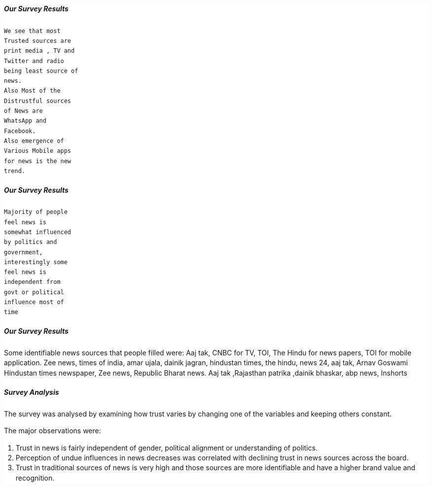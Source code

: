 ##### Our Survey Results

```
We see that most
Trusted sources are
print media , TV and
Twitter and radio
being least source of
news.
Also Most of the
Distrustful sources
of News are
WhatsApp and
Facebook.
Also emergence of
Various Mobile apps
for news is the new
trend.
```

##### Our Survey Results

```
Majority of people
feel news is
somewhat influenced
by politics and
government,
interestingly some
feel news is
independent from
govt or political
influence most of
time
```

##### Our Survey Results

Some identifiable news sources that people filled were:
Aaj tak, CNBC for TV, TOI, The Hindu for news papers, TOI for mobile application.
Zee news, times of india, amar ujala, dainik jagran, hindustan times, the hindu, news 24,
aaj tak, Arnav Goswami
Hindustan times newspaper, Zee news, Republic Bharat news.
Aaj tak ,Rajasthan patrika ,dainik bhaskar, abp news, Inshorts


##### Survey Analysis

The survey was analysed by examining how trust varies by changing one of the variables
and keeping others constant.

The major observations were:

1. Trust in news is fairly independent of gender, political alignment or understanding
    of politics.
2. Perception of undue influences in news decreases was correlated with declining
    trust in news sources across the board.
3. Trust in traditional sources of news is very high and those sources are more
    identifiable and have a higher brand value and recognition.
